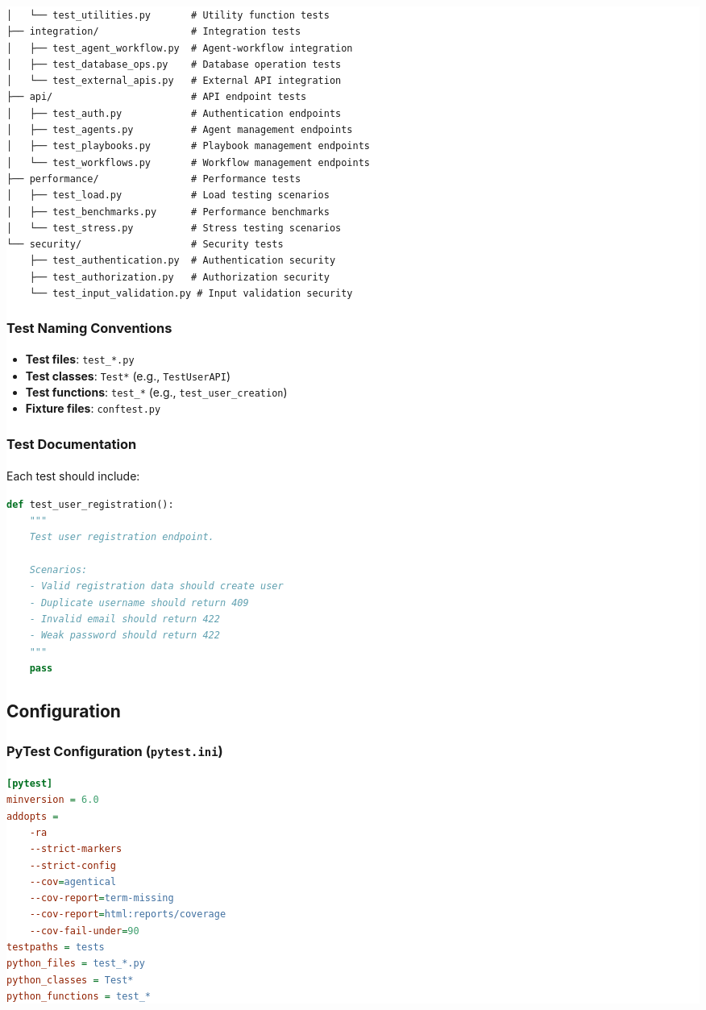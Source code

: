 ```
│   └── test_utilities.py       # Utility function tests
├── integration/                # Integration tests
│   ├── test_agent_workflow.py  # Agent-workflow integration
│   ├── test_database_ops.py    # Database operation tests
│   └── test_external_apis.py   # External API integration
├── api/                        # API endpoint tests
│   ├── test_auth.py            # Authentication endpoints
│   ├── test_agents.py          # Agent management endpoints
│   ├── test_playbooks.py       # Playbook management endpoints
│   └── test_workflows.py       # Workflow management endpoints
├── performance/                # Performance tests
│   ├── test_load.py            # Load testing scenarios
│   ├── test_benchmarks.py      # Performance benchmarks
│   └── test_stress.py          # Stress testing scenarios
└── security/                   # Security tests
    ├── test_authentication.py  # Authentication security
    ├── test_authorization.py   # Authorization security
    └── test_input_validation.py # Input validation security
```

### Test Naming Conventions

- **Test files**: `test_*.py`
- **Test classes**: `Test*` (e.g., `TestUserAPI`)
- **Test functions**: `test_*` (e.g., `test_user_creation`)
- **Fixture files**: `conftest.py`

### Test Documentation

Each test should include:

```python
def test_user_registration():
    """
    Test user registration endpoint.
    
    Scenarios:
    - Valid registration data should create user
    - Duplicate username should return 409
    - Invalid email should return 422
    - Weak password should return 422
    """
    pass
```

## Configuration

### PyTest Configuration (`pytest.ini`)

```ini
[pytest]
minversion = 6.0
addopts = 
    -ra
    --strict-markers
    --strict-config
    --cov=agentical
    --cov-report=term-missing
    --cov-report=html:reports/coverage
    --cov-fail-under=90
testpaths = tests
python_files = test_*.py
python_classes = Test*
python_functions = test_*
```